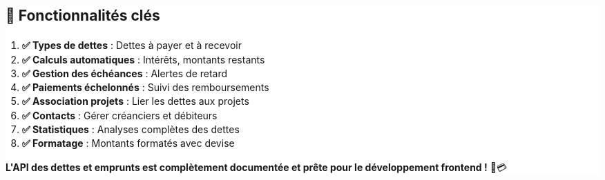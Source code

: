 ## 🎯 Fonctionnalités clés

1. **✅ Types de dettes** : Dettes à payer et à recevoir
2. **✅ Calculs automatiques** : Intérêts, montants restants
3. **✅ Gestion des échéances** : Alertes de retard
4. **✅ Paiements échelonnés** : Suivi des remboursements
5. **✅ Association projets** : Lier les dettes aux projets
6. **✅ Contacts** : Gérer créanciers et débiteurs
7. **✅ Statistiques** : Analyses complètes des dettes
8. **✅ Formatage** : Montants formatés avec devise

**L'API des dettes et emprunts est complètement documentée et prête pour le développement frontend !** 🚀💳
